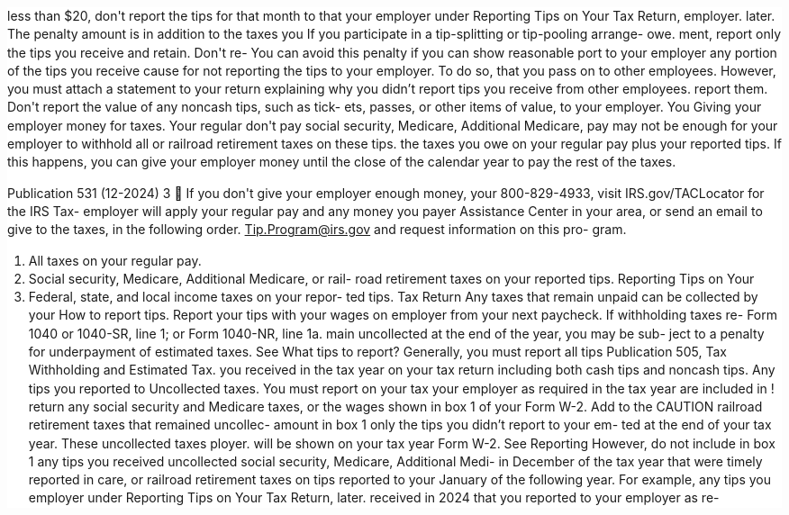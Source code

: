 less than $20, don't report the tips for that month to that        your employer under Reporting Tips on Your Tax Return,
employer.                                                          later. The penalty amount is in addition to the taxes you
   If you participate in a tip-splitting or tip-pooling arrange-   owe.
ment, report only the tips you receive and retain. Don't re-          You can avoid this penalty if you can show reasonable
port to your employer any portion of the tips you receive          cause for not reporting the tips to your employer. To do so,
that you pass on to other employees. However, you must             attach a statement to your return explaining why you didn’t
report tips you receive from other employees.                      report them.
   Don't report the value of any noncash tips, such as tick-
ets, passes, or other items of value, to your employer. You        Giving your employer money for taxes. Your regular
don't pay social security, Medicare, Additional Medicare,          pay may not be enough for your employer to withhold all
or railroad retirement taxes on these tips.                        the taxes you owe on your regular pay plus your reported
                                                                   tips. If this happens, you can give your employer money
                                                                   until the close of the calendar year to pay the rest of the
                                                                   taxes.


Publication 531 (12-2024)                                                                                                       3
   If you don't give your employer enough money, your          800-829-4933, visit IRS.gov/TACLocator for the IRS Tax-
employer will apply your regular pay and any money you         payer Assistance Center in your area, or send an email to
give to the taxes, in the following order.                     Tip.Program@irs.gov and request information on this pro-
                                                               gram.
 1. All taxes on your regular pay.
 2. Social security, Medicare, Additional Medicare, or rail-
    road retirement taxes on your reported tips.               Reporting Tips on Your
 3. Federal, state, and local income taxes on your repor-
    ted tips.                                                  Tax Return
   Any taxes that remain unpaid can be collected by your       How to report tips. Report your tips with your wages on
employer from your next paycheck. If withholding taxes re-     Form 1040 or 1040-SR, line 1; or Form 1040-NR, line 1a.
main uncollected at the end of the year, you may be sub-
ject to a penalty for underpayment of estimated taxes. See     What tips to report? Generally, you must report all tips
Publication 505, Tax Withholding and Estimated Tax.            you received in the tax year on your tax return including
                                                               both cash tips and noncash tips. Any tips you reported to
         Uncollected taxes. You must report on your tax
                                                               your employer as required in the tax year are included in
     !   return any social security and Medicare taxes, or
                                                               the wages shown in box 1 of your Form W-2. Add to the
 CAUTION railroad retirement taxes that remained uncollec-
                                                               amount in box 1 only the tips you didn’t report to your em-
ted at the end of your tax year. These uncollected taxes
                                                               ployer.
will be shown on your tax year Form W-2. See Reporting
                                                                  However, do not include in box 1 any tips you received
uncollected social security, Medicare, Additional Medi-
                                                               in December of the tax year that were timely reported in
care, or railroad retirement taxes on tips reported to your
                                                               January of the following year. For example, any tips you
employer under Reporting Tips on Your Tax Return, later.
                                                               received in 2024 that you reported to your employer as re-